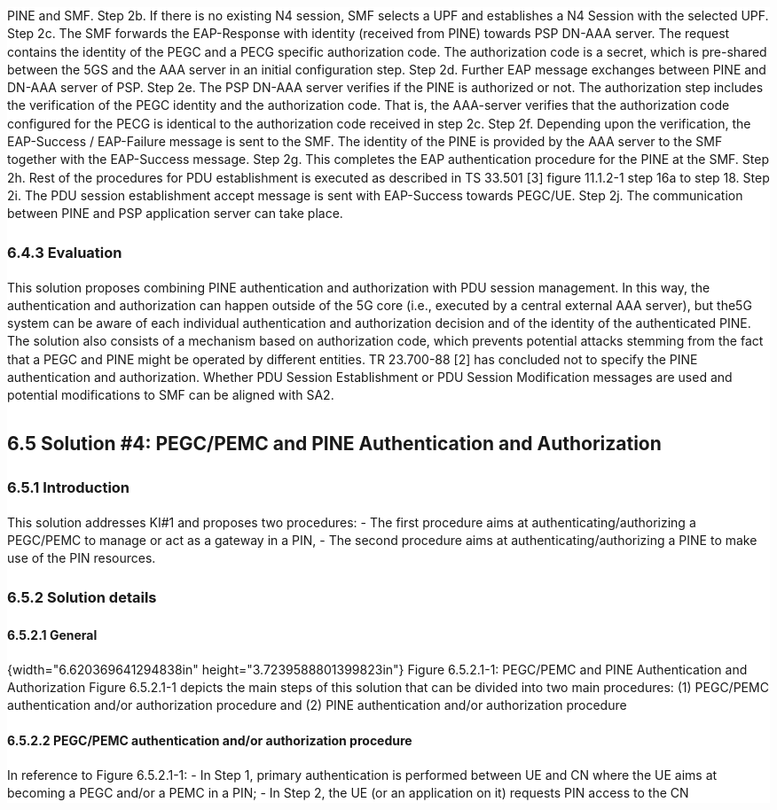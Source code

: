 PINE and SMF.
Step 2b. If there is no existing N4 session, SMF selects a UPF and establishes
a N4 Session with the selected UPF.
Step 2c. The SMF forwards the EAP-Response with identity (received from PINE)
towards PSP DN-AAA server.
The request contains the identity of the PEGC and a PECG specific
authorization code. The authorization code is a secret, which is pre-shared
between the 5GS and the AAA server in an initial configuration step.
Step 2d. Further EAP message exchanges between PINE and DN-AAA server of PSP.
Step 2e. The PSP DN-AAA server verifies if the PINE is authorized or not.
The authorization step includes the verification of the PEGC identity and the
authorization code. That is, the AAA-server verifies that the authorization
code configured for the PECG is identical to the authorization code received
in step 2c.
Step 2f. Depending upon the verification, the EAP-Success / EAP-Failure
message is sent to the SMF.
The identity of the PINE is provided by the AAA server to the SMF together
with the EAP-Success message.
Step 2g. This completes the EAP authentication procedure for the PINE at the
SMF.
Step 2h. Rest of the procedures for PDU establishment is executed as described
in TS 33.501 [3] figure 11.1.2-1 step 16a to step 18.
Step 2i. The PDU session establishment accept message is sent with EAP-Success
towards PEGC/UE.
Step 2j. The communication between PINE and PSP application server can take
place.
### 6.4.3 Evaluation
This solution proposes combining PINE authentication and authorization with
PDU session management. In this way, the authentication and authorization can
happen outside of the 5G core (i.e., executed by a central external AAA
server), but the5G system can be aware of each individual authentication and
authorization decision and of the identity of the authenticated PINE.
The solution also consists of a mechanism based on authorization code, which
prevents potential attacks stemming from the fact that a PEGC and PINE might
be operated by different entities.
TR 23.700-88 [2] has concluded not to specify the PINE authentication and
authorization.
Whether PDU Session Establishment or PDU Session Modification messages are
used and potential modifications to SMF can be aligned with SA2.
## 6.5 Solution #4: PEGC/PEMC and PINE Authentication and Authorization
### 6.5.1 Introduction
This solution addresses KI#1 and proposes two procedures:
\- The first procedure aims at authenticating/authorizing a PEGC/PEMC to
manage or act as a gateway in a PIN,
\- The second procedure aims at authenticating/authorizing a PINE to make use
of the PIN resources.
### 6.5.2 Solution details
#### 6.5.2.1 General
{width="6.620369641294838in" height="3.7239588801399823in"}
Figure 6.5.2.1-1: PEGC/PEMC and PINE Authentication and Authorization
Figure 6.5.2.1-1 depicts the main steps of this solution that can be divided
into two main procedures: (1) PEGC/PEMC authentication and/or authorization
procedure and (2) PINE authentication and/or authorization procedure
#### 6.5.2.2 PEGC/PEMC authentication and/or authorization procedure
In reference to Figure 6.5.2.1-1:
\- In Step 1, primary authentication is performed between UE and CN where the
UE aims at becoming a PEGC and/or a PEMC in a PIN;
\- In Step 2, the UE (or an application on it) requests PIN access to the CN